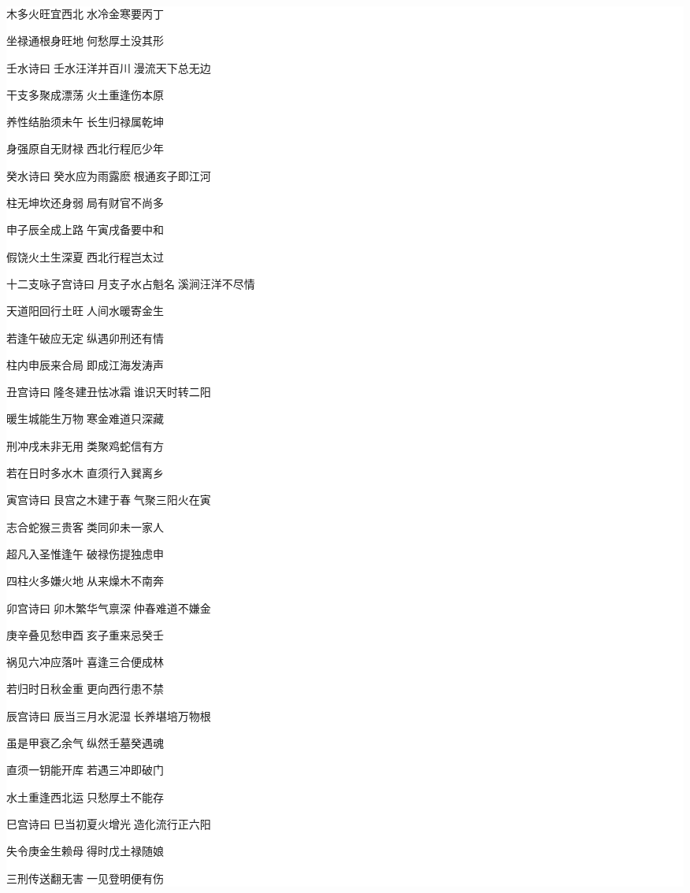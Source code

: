 木多火旺宜西北 水冷金寒要丙丁

坐禄通根身旺地 何愁厚土没其形

壬水诗曰 壬水汪洋并百川 漫流天下总无边

干支多聚成漂荡 火土重逢伤本原

养性结胎须未午 长生归禄属乾坤

身强原自无财禄 西北行程厄少年

癸水诗曰 癸水应为雨露麽 根通亥子即江河

柱无坤坎还身弱 局有财官不尚多

申子辰全成上路 午寅戌备要中和

假饶火土生深夏 西北行程岂太过

十二支咏子宫诗曰 月支子水占魁名 溪涧汪洋不尽情

天道阳回行土旺 人间水暖寄金生

若逢午破应无定 纵遇卯刑还有情

柱内申辰来合局 即成江海发涛声

丑宫诗曰 隆冬建丑怯冰霜 谁识天时转二阳

暖生城能生万物 寒金难道只深藏

刑冲戌未非无用 类聚鸡蛇信有方

若在日时多水木 直须行入巽离乡

寅宫诗曰 艮宫之木建于春 气聚三阳火在寅

志合蛇猴三贵客 类同卯未一家人

超凡入圣惟逢午 破禄伤提独虑申

四柱火多嫌火地 从来燥木不南奔

卯宫诗曰 卯木繁华气禀深 仲春难道不嫌金

庚辛叠见愁申酉 亥子重来忌癸壬

祸见六冲应落叶 喜逢三合便成林

若归时日秋金重 更向西行患不禁

辰宫诗曰 辰当三月水泥湿 长养堪培万物根

虽是甲衰乙余气 纵然壬墓癸遇魂

直须一钥能开库 若遇三冲即破门

水土重逢西北运 只愁厚土不能存

巳宫诗曰 巳当初夏火增光 造化流行正六阳

失令庚金生赖母 得时戊土禄随娘

三刑传送翻无害 一见登明便有伤
